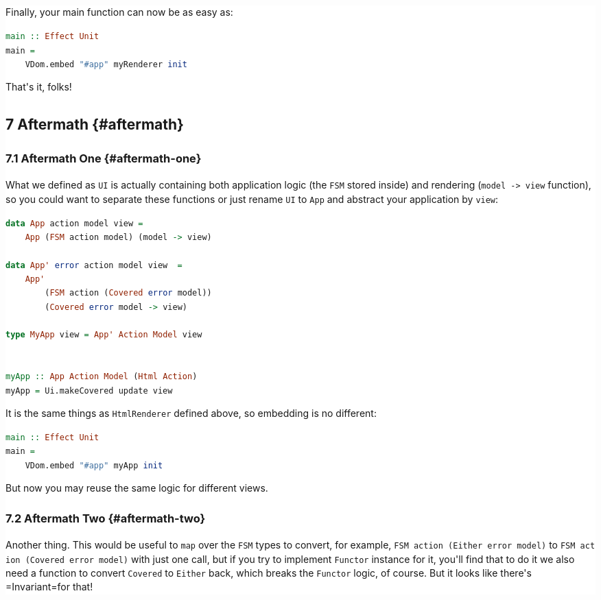Finally, your main function can now be as easy as:

```haskell
main :: Effect Unit
main =
    VDom.embed "#app" myRenderer init
```

That's it, folks!


## <span class="section-num">7</span> Aftermath {#aftermath}


### <span class="section-num">7.1</span> Aftermath One {#aftermath-one}

What we defined as `UI` is actually containing both application logic (the `FSM` stored inside) and rendering (`model -> view` function), so you could want to separate these functions or just rename `UI` to `App` and abstract your application by `view`:

```haskell
data App action model view =
    App (FSM action model) (model -> view)

data App' error action model view  =
    App'
        (FSM action (Covered error model))
        (Covered error model -> view)

type MyApp view = App' Action Model view


myApp :: App Action Model (Html Action)
myApp = Ui.makeCovered update view
```

It is the same things as `HtmlRenderer` defined above, so embedding is no different:

```haskell
main :: Effect Unit
main =
    VDom.embed "#app" myApp init
```

But now you may reuse the same logic for different views.


### <span class="section-num">7.2</span> Aftermath Two {#aftermath-two}

Another thing. This would be useful to `map` over the `FSM` types to convert, for example, `FSM action (Either error model)` to `FSM action (Covered error model)` with just one call, but if you try to implement `Functor` instance for it, you'll find that to do it we also need a function to convert `Covered` to `Either` back, which breaks the `Functor` logic, of course. But it looks like there's =Invariant=for that!
